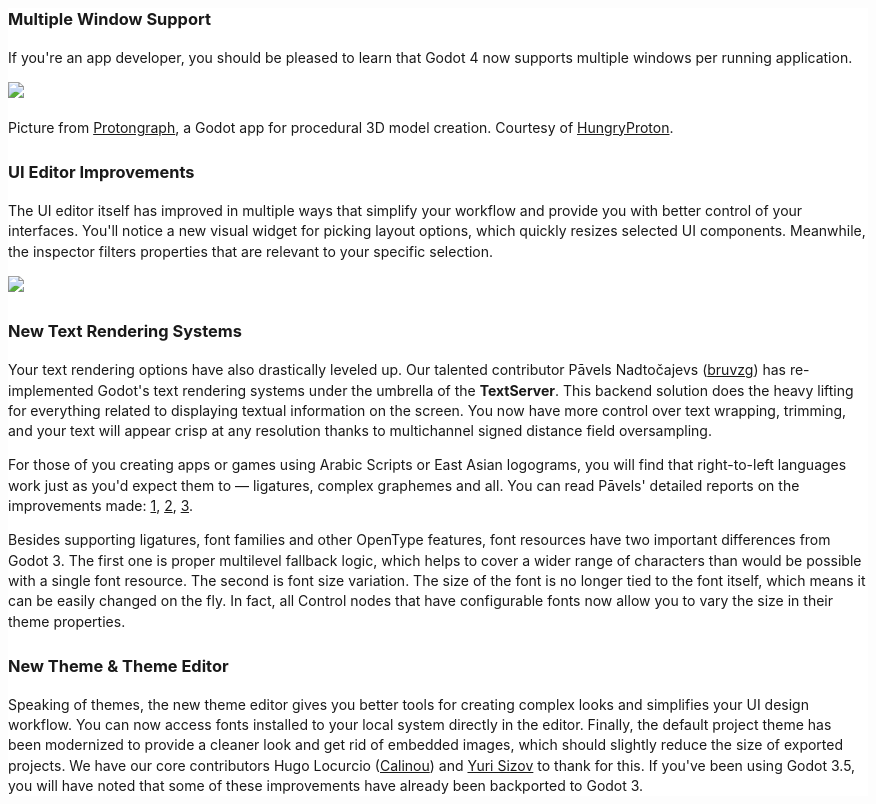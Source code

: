 <a id="multiple-window-support"></a>
### Multiple Window Support

If you're an app developer, you should be pleased to learn that Godot 4 now supports multiple windows per running application.

![](/storage/blog/godot-4-0-sets-sail/08-ui-multiple-windows-protongraph.webp)

Picture from [Protongraph](https://github.com/protongraph/protongraph), a Godot app for procedural 3D model creation. Courtesy of [HungryProton](https://linktr.ee/hungryproton).

<a id="ui-editor-improvements"></a>
### UI Editor Improvements

The UI editor itself has improved in multiple ways that simplify your workflow and provide you with better control of your interfaces. You'll notice a new visual widget for picking layout options, which quickly resizes selected UI components. Meanwhile, the inspector filters properties that are relevant to your specific selection.

![](/storage/blog/godot-4-0-sets-sail/08-editor-new-ui-editing-options.png)

<a id="new-text-rendering-systems"></a>
### New Text Rendering Systems

Your text rendering options have also drastically leveled up. Our talented contributor Pāvels Nadtočajevs ([bruvzg](https://github.com/bruvzg)) has re-implemented Godot's text rendering systems under the umbrella of the **TextServer**. This backend solution does the heavy lifting for everything related to displaying textual information on the screen. You now have more control over text wrapping, trimming, and your text will appear crisp at any resolution thanks to multichannel signed distance field oversampling.

For those of you creating apps or games using Arabic Scripts or East Asian logograms, you will find that right-to-left languages work just as you'd expect them to — ligatures, complex graphemes and all. You can read Pāvels' detailed reports on the improvements made: [1](/article/complex-text-layouts-progress-report-1), [2](/article/complex-text-layouts-progress-report-2), [3](/article/complex-text-layouts-progress-report-3).

Besides supporting ligatures, font families and other OpenType features, font resources have two important differences from Godot 3. The first one is proper multilevel fallback logic, which helps to cover a wider range of characters than would be possible with a single font resource. The second is font size variation. The size of the font is no longer tied to the font itself, which means it can be easily changed on the fly. In fact, all Control nodes that have configurable fonts now allow you to vary the size in their theme properties.

<a id="new-theme-theme-editor"></a>
### New Theme & Theme Editor

Speaking of themes, the new theme editor gives you better tools for creating complex looks and simplifies your UI design workflow. You can now access fonts installed to your local system directly in the editor. Finally, the default project theme has been modernized to provide a cleaner look and get rid of embedded images, which should slightly reduce the size of exported projects. We have our core contributors Hugo Locurcio ([Calinou](https://github.com/Calinou)) and [Yuri Sizov](https://github.com/YuriSizov) to thank for this. If you've been using Godot 3.5, you will have noted that some of these improvements have already been backported to Godot 3.
